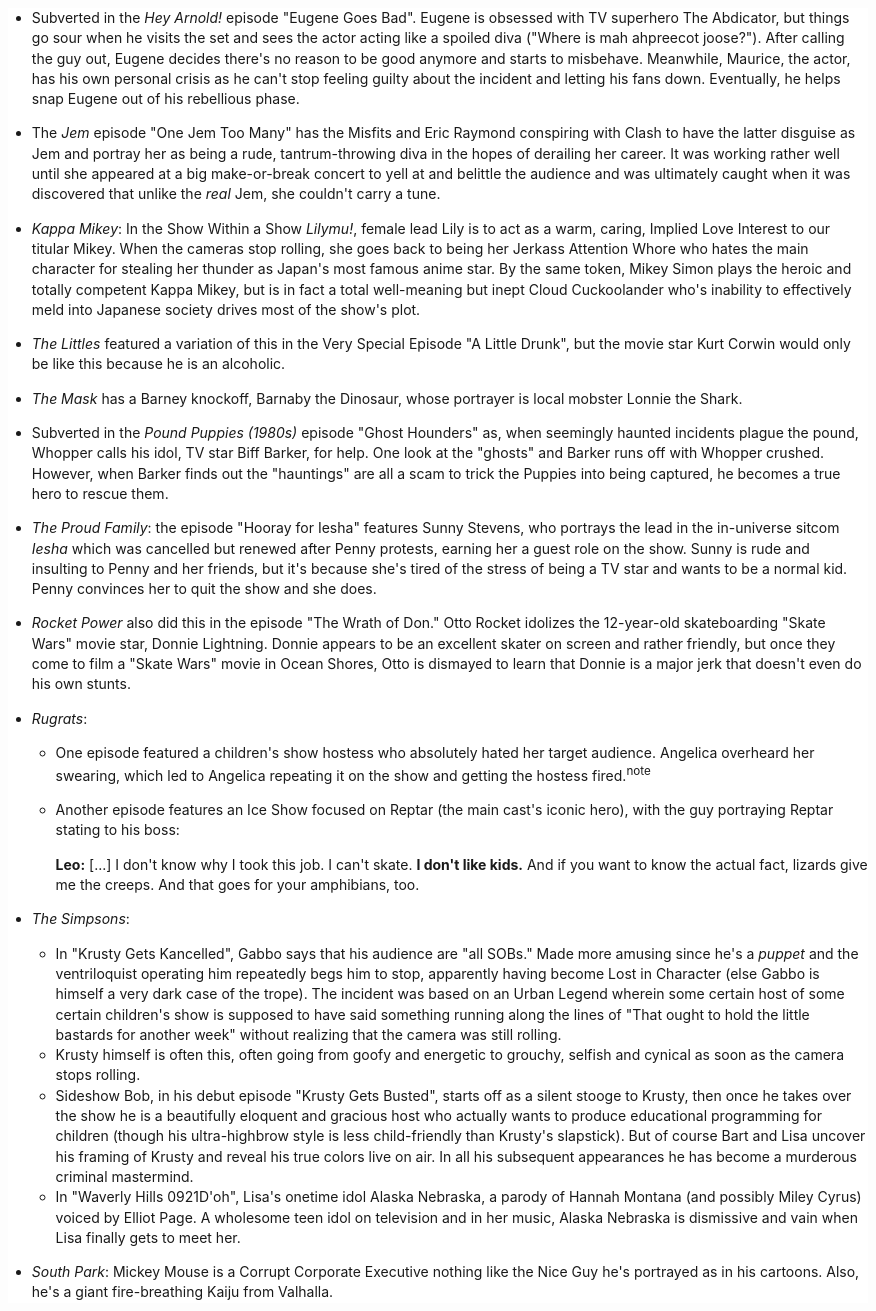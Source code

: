 -   Subverted in the _Hey Arnold!_ episode "Eugene Goes Bad". Eugene is obsessed with TV superhero The Abdicator, but things go sour when he visits the set and sees the actor acting like a spoiled diva ("Where is mah ahpreecot joose?"). After calling the guy out, Eugene decides there's no reason to be good anymore and starts to misbehave. Meanwhile, Maurice, the actor, has his own personal crisis as he can't stop feeling guilty about the incident and letting his fans down. Eventually, he helps snap Eugene out of his rebellious phase.
-   The _Jem_ episode "One Jem Too Many" has the Misfits and Eric Raymond conspiring with Clash to have the latter disguise as Jem and portray her as being a rude, tantrum-throwing diva in the hopes of derailing her career. It was working rather well until she appeared at a big make-or-break concert to yell at and belittle the audience and was ultimately caught when it was discovered that unlike the _real_ Jem, she couldn't carry a tune.
-   _Kappa Mikey_: In the Show Within a Show _Lilymu!_, female lead Lily is to act as a warm, caring, Implied Love Interest to our titular Mikey. When the cameras stop rolling, she goes back to being her Jerkass Attention Whore who hates the main character for stealing her thunder as Japan's most famous anime star. By the same token, Mikey Simon plays the heroic and totally competent Kappa Mikey, but is in fact a total well-meaning but inept Cloud Cuckoolander who's inability to effectively meld into Japanese society drives most of the show's plot.
-   _The Littles_ featured a variation of this in the Very Special Episode "A Little Drunk", but the movie star Kurt Corwin would only be like this because he is an alcoholic.
-   _The Mask_ has a Barney knockoff, Barnaby the Dinosaur, whose portrayer is local mobster Lonnie the Shark.
-   Subverted in the _Pound Puppies (1980s)_ episode "Ghost Hounders" as, when seemingly haunted incidents plague the pound, Whopper calls his idol, TV star Biff Barker, for help. One look at the "ghosts" and Barker runs off with Whopper crushed. However, when Barker finds out the "hauntings" are all a scam to trick the Puppies into being captured, he becomes a true hero to rescue them.
-   _The Proud Family_: the episode "Hooray for Iesha" features Sunny Stevens, who portrays the lead in the in-universe sitcom _Iesha_ which was cancelled but renewed after Penny protests, earning her a guest role on the show. Sunny is rude and insulting to Penny and her friends, but it's because she's tired of the stress of being a TV star and wants to be a normal kid. Penny convinces her to quit the show and she does.
-   _Rocket Power_ also did this in the episode "The Wrath of Don." Otto Rocket idolizes the 12-year-old skateboarding "Skate Wars" movie star, Donnie Lightning. Donnie appears to be an excellent skater on screen and rather friendly, but once they come to film a "Skate Wars" movie in Ocean Shores, Otto is dismayed to learn that Donnie is a major jerk that doesn't even do his own stunts.
-   _Rugrats_:
    -   One episode featured a children's show hostess who absolutely hated her target audience. Angelica overheard her swearing, which led to Angelica repeating it on the show and getting the hostess fired.<sup>note&nbsp;</sup> 
    -   Another episode features an Ice Show focused on Reptar (the main cast's iconic hero), with the guy portraying Reptar stating to his boss:
        
        **Leo:** \[...\] I don't know why I took this job. I can't skate. **I don't like kids.** And if you want to know the actual fact, lizards give me the creeps. And that goes for your amphibians, too.
        
-   _The Simpsons_:
    -   In "Krusty Gets Kancelled", Gabbo says that his audience are "all SOBs." Made more amusing since he's a _puppet_ and the ventriloquist operating him repeatedly begs him to stop, apparently having become Lost in Character (else Gabbo is himself a very dark case of the trope). The incident was based on an Urban Legend wherein some certain host of some certain children's show is supposed to have said something running along the lines of "That ought to hold the little bastards for another week" without realizing that the camera was still rolling.
    -   Krusty himself is often this, often going from goofy and energetic to grouchy, selfish and cynical as soon as the camera stops rolling.
    -   Sideshow Bob, in his debut episode "Krusty Gets Busted", starts off as a silent stooge to Krusty, then once he takes over the show he is a beautifully eloquent and gracious host who actually wants to produce educational programming for children (though his ultra-highbrow style is less child-friendly than Krusty's slapstick). But of course Bart and Lisa uncover his framing of Krusty and reveal his true colors live on air. In all his subsequent appearances he has become a murderous criminal mastermind.
    -   In "Waverly Hills 0921D'oh", Lisa's onetime idol Alaska Nebraska, a parody of Hannah Montana (and possibly Miley Cyrus) voiced by Elliot Page. A wholesome teen idol on television and in her music, Alaska Nebraska is dismissive and vain when Lisa finally gets to meet her.
-   _South Park_: Mickey Mouse is a Corrupt Corporate Executive nothing like the Nice Guy he's portrayed as in his cartoons. Also, he's a giant fire-breathing Kaiju from Valhalla.